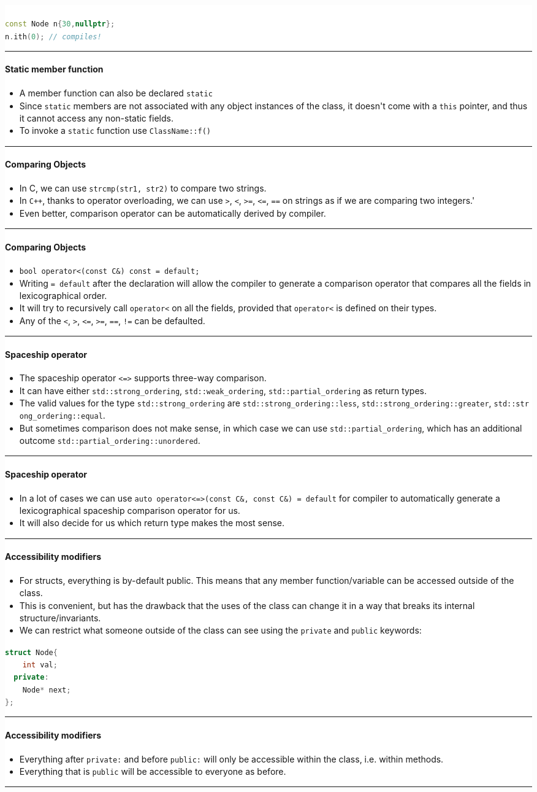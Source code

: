 ```C++

const Node n{30,nullptr};
n.ith(0); // compiles!
```
---
#### Static member function
- A member function can also be declared `static`
- Since `static` members are not associated with any object instances of the class, it doesn't come with a `this` pointer, and thus it cannot access any non-static fields.
- To invoke a `static` function use `ClassName::f()`
---
#### Comparing Objects
- In C, we can use `strcmp(str1, str2)` to compare two strings.
- In `C++`, thanks to operator overloading, we can use `>`, `<`, `>=`, `<=`, `==`  on strings as if we are comparing two integers.'
- Even better, comparison operator can be automatically derived by compiler.
---
#### Comparing Objects
- `bool operator<(const C&) const = default;` 
- Writing `= default` after the declaration will allow the compiler to generate a comparison operator that compares all the fields in lexicographical order.
- It will try to recursively call `operator<` on all the fields, provided that `operator<` is defined on their types.
- Any of the `<`, `>`, `<=`, `>=`, `==`, `!=` can be defaulted.
---
#### Spaceship operator
- The spaceship operator `<=>` supports three-way comparison.
- It can have either `std::strong_ordering`, `std::weak_ordering`, `std::partial_ordering` as return types.
- The valid values for the type `std::strong_ordering` are `std::strong_ordering::less`, `std::strong_ordering::greater`, `std::strong_ordering::equal`.
- But sometimes comparison does not make sense, in which case we can use `std::partial_ordering`, which has an additional outcome `std::partial_ordering::unordered`.
---
#### Spaceship operator
- In a lot of cases we can use `auto operator<=>(const C&, const C&) = default` for compiler to automatically generate a lexicographical spaceship comparison operator for us.
- It will also decide for us which return type makes the most sense.
---
#### Accessibility modifiers
- For structs, everything is by-default public. This means that any member function/variable can be accessed outside of the class.
- This is convenient, but has the drawback that the uses of the class can change it in a way that breaks its internal structure/invariants.
- We can restrict what someone outside of the class can see using the `private` and `public` keywords:
```C++
struct Node{ 
	int val;
  private:
	Node* next; 
};
```
---
#### Accessibility modifiers
- Everything after `private:` and before `public:` will only be accessible within the class, i.e. within methods. 
- Everything that is `public` will be accessible to everyone as before.
---